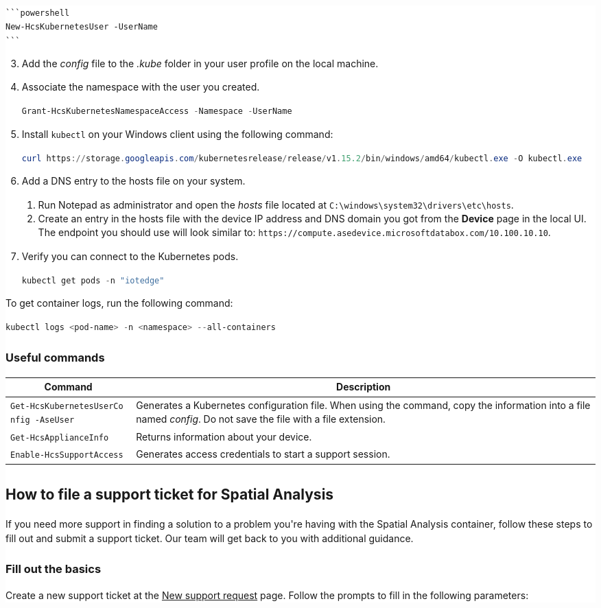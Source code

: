     ```powershell
    New-HcsKubernetesUser -UserName
    ```

3. Add the *config* file to the *.kube* folder in your user profile on the local machine.    

4. Associate the namespace with the user you created.

    ```powershell
    Grant-HcsKubernetesNamespaceAccess -Namespace -UserName
    ```

5. Install `kubectl` on your Windows client using the following command:
    
    ```powershell
    curl https://storage.googleapis.com/kubernetesrelease/release/v1.15.2/bin/windows/amd64/kubectl.exe -O kubectl.exe
    ```

6. Add a DNS entry to the hosts file on your system. 
    1. Run Notepad as administrator and open the *hosts* file located at `C:\windows\system32\drivers\etc\hosts`. 
    2. Create an entry in the hosts file with the device IP address and DNS domain you got from the **Device** page in the local UI. The endpoint you should use will look similar to: `https://compute.asedevice.microsoftdatabox.com/10.100.10.10`.

7. Verify you can connect to the Kubernetes pods.

    ```powershell
    kubectl get pods -n "iotedge"
    ```

To get container logs, run the following command:

```powershell
kubectl logs <pod-name> -n <namespace> --all-containers
```

### Useful commands

|Command  |Description  |
|---------|---------|
|`Get-HcsKubernetesUserConfig -AseUser`     | Generates a Kubernetes configuration file. When using the command, copy the information into a file named *config*. Do not save the file with a file extension.        |
| `Get-HcsApplianceInfo` | Returns information about your device. |
| `Enable-HcsSupportAccess` | Generates access credentials to start a support session. |


## How to file a support ticket for Spatial Analysis 

If you need more support in finding a solution to a problem you're having with the Spatial Analysis container, follow these steps to fill out and submit a support ticket. Our team will get back to you with additional guidance. 

### Fill out the basics 
Create a new support ticket at the [New support request](https://portal.azure.com/#blade/Microsoft_Azure_Support/HelpAndSupportBlade/newsupportrequest) page. Follow the prompts to fill in the following parameters:
